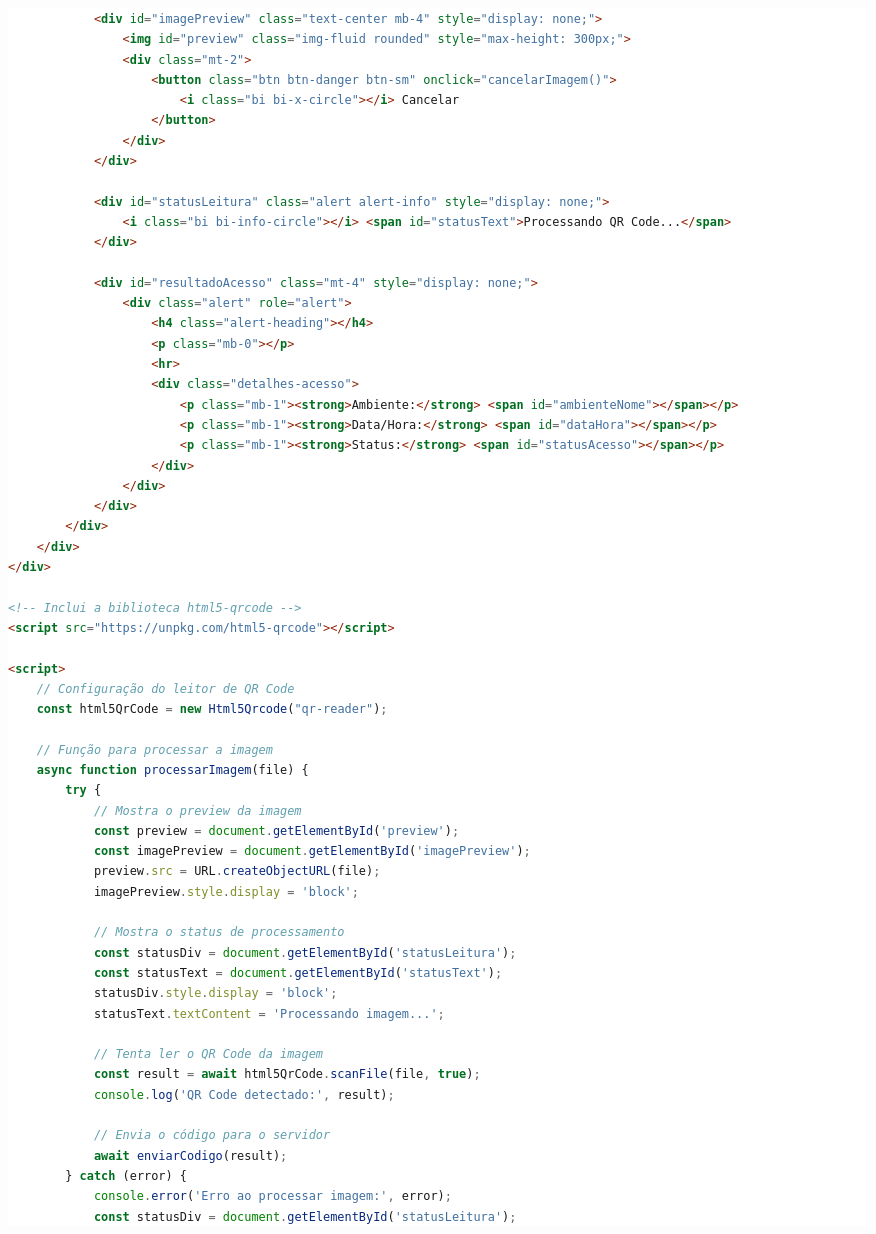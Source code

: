 ```html
            <div id="imagePreview" class="text-center mb-4" style="display: none;">
                <img id="preview" class="img-fluid rounded" style="max-height: 300px;">
                <div class="mt-2">
                    <button class="btn btn-danger btn-sm" onclick="cancelarImagem()">
                        <i class="bi bi-x-circle"></i> Cancelar
                    </button>
                </div>
            </div>

            <div id="statusLeitura" class="alert alert-info" style="display: none;">
                <i class="bi bi-info-circle"></i> <span id="statusText">Processando QR Code...</span>
            </div>

            <div id="resultadoAcesso" class="mt-4" style="display: none;">
                <div class="alert" role="alert">
                    <h4 class="alert-heading"></h4>
                    <p class="mb-0"></p>
                    <hr>
                    <div class="detalhes-acesso">
                        <p class="mb-1"><strong>Ambiente:</strong> <span id="ambienteNome"></span></p>
                        <p class="mb-1"><strong>Data/Hora:</strong> <span id="dataHora"></span></p>
                        <p class="mb-1"><strong>Status:</strong> <span id="statusAcesso"></span></p>
                    </div>
                </div>
            </div>
        </div>
    </div>
</div>

<!-- Inclui a biblioteca html5-qrcode -->
<script src="https://unpkg.com/html5-qrcode"></script>

<script>
    // Configuração do leitor de QR Code
    const html5QrCode = new Html5Qrcode("qr-reader");
    
    // Função para processar a imagem
    async function processarImagem(file) {
        try {
            // Mostra o preview da imagem
            const preview = document.getElementById('preview');
            const imagePreview = document.getElementById('imagePreview');
            preview.src = URL.createObjectURL(file);
            imagePreview.style.display = 'block';

            // Mostra o status de processamento
            const statusDiv = document.getElementById('statusLeitura');
            const statusText = document.getElementById('statusText');
            statusDiv.style.display = 'block';
            statusText.textContent = 'Processando imagem...';

            // Tenta ler o QR Code da imagem
            const result = await html5QrCode.scanFile(file, true);
            console.log('QR Code detectado:', result);

            // Envia o código para o servidor
            await enviarCodigo(result);
        } catch (error) {
            console.error('Erro ao processar imagem:', error);
            const statusDiv = document.getElementById('statusLeitura');
```